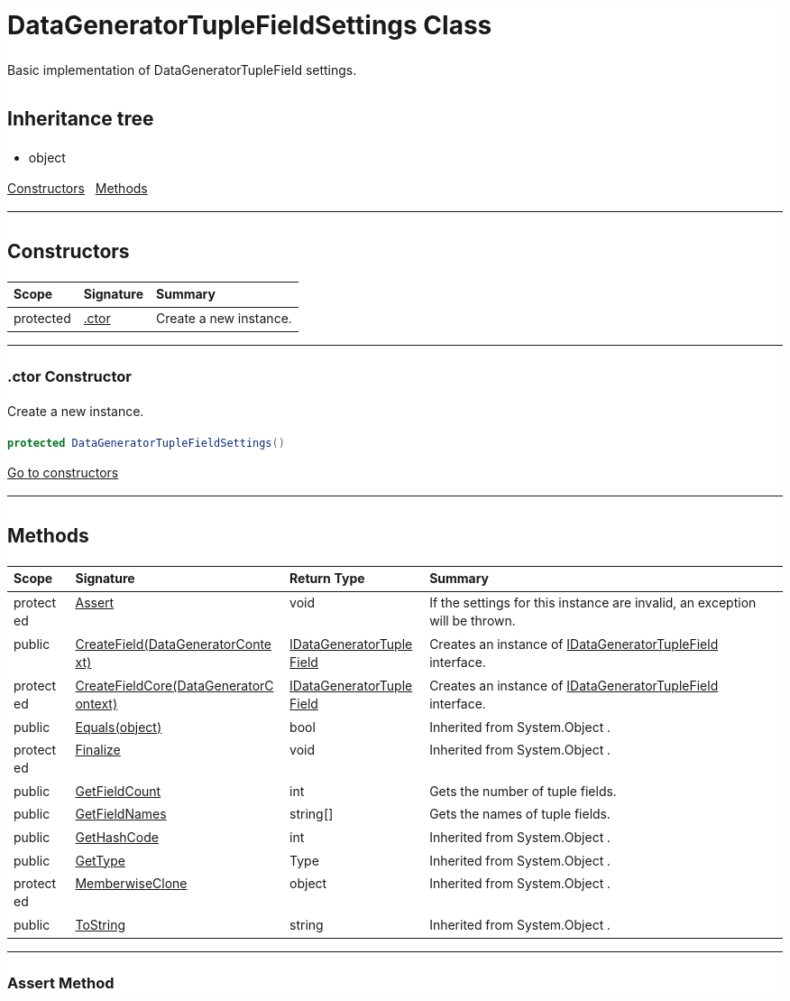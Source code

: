 ﻿


# DataGeneratorTupleFieldSettings Class



Basic implementation of DataGeneratorTupleField settings.






## Inheritance tree
* object

[Constructors](#Constructors)&nbsp;&nbsp;
[Methods](#Methods)&nbsp;&nbsp;

---
## Constructors
|Scope|Signature|Summary|
|:--|:--|:--|
| protected | [.ctor](#ctor-constructor) | Create a new instance. |
---
### .ctor Constructor

Create a new instance.
```c#
protected DataGeneratorTupleFieldSettings()
```

[Go to constructors](#Constructors)





---
## Methods
|Scope|Signature|Return Type|Summary|
|:--|:--|:--|:--|
| protected | [Assert](#assert-method) | void | If the settings for this instance are invalid, an exception will be thrown. |
| public | [CreateField(DataGeneratorContext)](#createfielddatageneratorcontext-method) | [IDataGeneratorTupleField](../mxProject.Devs.DataGeneration/IDataGeneratorTupleField.md) | Creates an instance of [IDataGeneratorTupleField](../mxProject.Devs.DataGeneration/IDataGeneratorTupleField.md) interface. |
| protected | [CreateFieldCore(DataGeneratorContext)](#createfieldcoredatageneratorcontext-method) | [IDataGeneratorTupleField](../mxProject.Devs.DataGeneration/IDataGeneratorTupleField.md) | Creates an instance of [IDataGeneratorTupleField](../mxProject.Devs.DataGeneration/IDataGeneratorTupleField.md) interface. |
| public | [Equals(object)](#equalsobject-method) | bool | Inherited from  System.Object . |
| protected | [Finalize](#finalize-method) | void | Inherited from  System.Object . |
| public | [GetFieldCount](#getfieldcount-method) | int | Gets the number of tuple fields. |
| public | [GetFieldNames](#getfieldnames-method) | string[] | Gets the names of tuple fields. |
| public | [GetHashCode](#gethashcode-method) | int | Inherited from  System.Object . |
| public | [GetType](#gettype-method) | Type | Inherited from  System.Object . |
| protected | [MemberwiseClone](#memberwiseclone-method) | object | Inherited from  System.Object . |
| public | [ToString](#tostring-method) | string | Inherited from  System.Object . |
---
### Assert Method
